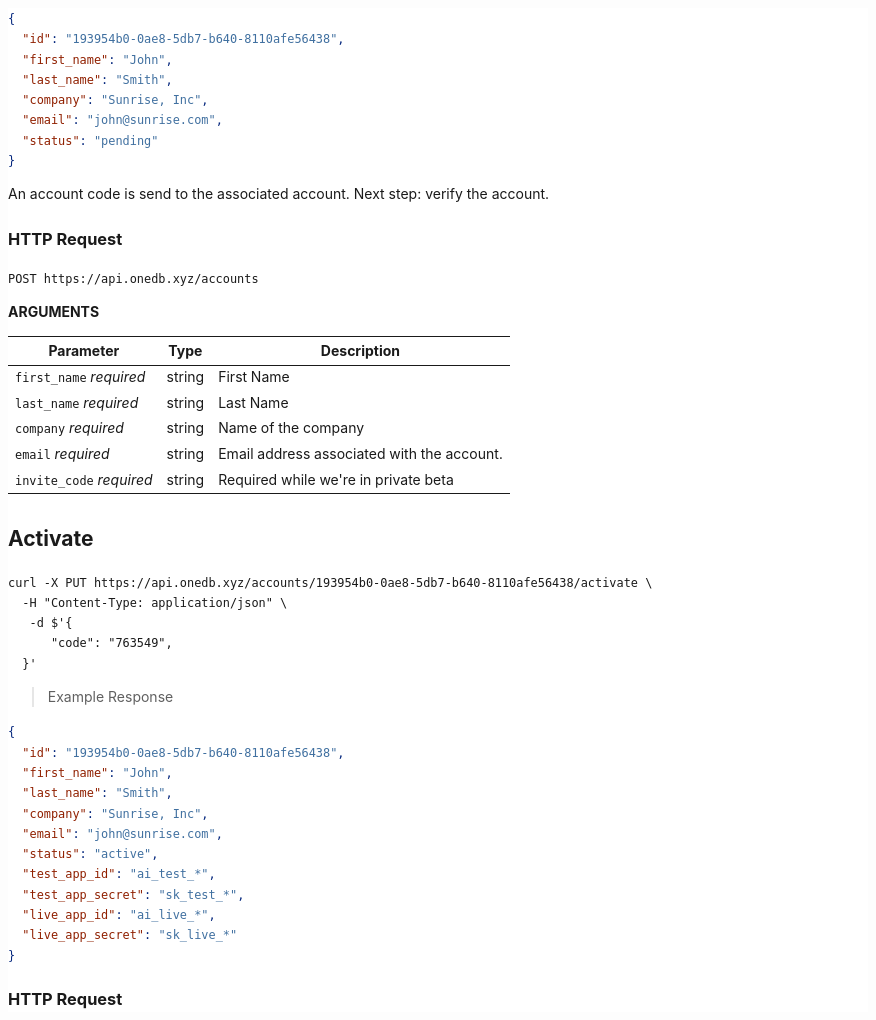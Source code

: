 ```json
{
  "id": "193954b0-0ae8-5db7-b640-8110afe56438",
  "first_name": "John",
  "last_name": "Smith",
  "company": "Sunrise, Inc",
  "email": "john@sunrise.com",
  "status": "pending"
}
```

An account code is send to the associated account. Next step: verify the account.

### HTTP Request

`POST https://api.onedb.xyz/accounts`

**ARGUMENTS**

Parameter | Type | Description
--------- | ---- | -----------
`first_name` *required* | string | First Name
`last_name` *required* | string | Last Name
`company` *required* | string | Name of the company
`email` *required* | string | Email address associated with the account.
`invite_code` *required* | string | Required while we're in private beta

## Activate

```shell
curl -X PUT https://api.onedb.xyz/accounts/193954b0-0ae8-5db7-b640-8110afe56438/activate \
  -H "Content-Type: application/json" \
   -d $'{
      "code": "763549",
  }'
```
> Example Response

```json
{
  "id": "193954b0-0ae8-5db7-b640-8110afe56438",
  "first_name": "John",
  "last_name": "Smith",
  "company": "Sunrise, Inc",
  "email": "john@sunrise.com",
  "status": "active",
  "test_app_id": "ai_test_*",
  "test_app_secret": "sk_test_*",
  "live_app_id": "ai_live_*",
  "live_app_secret": "sk_live_*"
}
```

### HTTP Request
